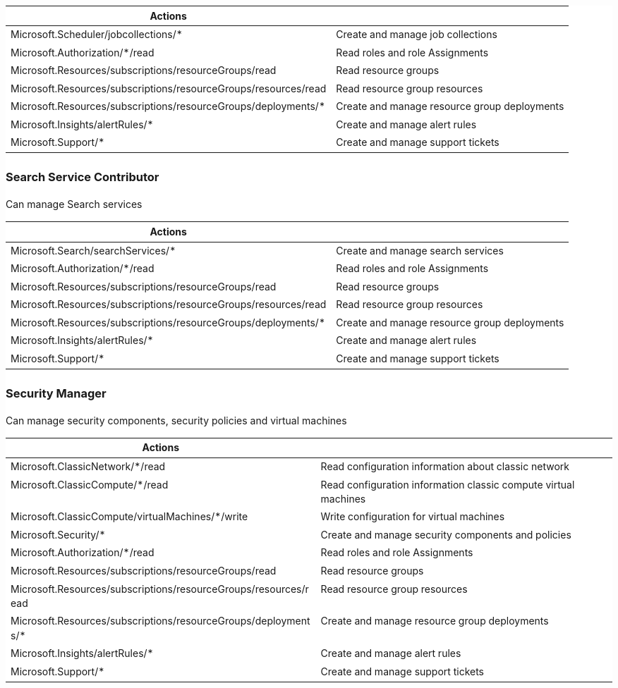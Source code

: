 | **Actions** |  |
| --- | --- |
| Microsoft.Scheduler/jobcollections/* |Create and manage job collections |
| Microsoft.Authorization/*/read |Read roles and role Assignments |
| Microsoft.Resources/subscriptions/resourceGroups/read |Read resource groups |
| Microsoft.Resources/subscriptions/resourceGroups/resources/read |Read resource group resources |
| Microsoft.Resources/subscriptions/resourceGroups/deployments/* |Create and manage resource group deployments |
| Microsoft.Insights/alertRules/* |Create and manage alert rules |
| Microsoft.Support/* |Create and manage support tickets |

### Search Service Contributor
Can manage Search services

| **Actions** |  |
| --- | --- |
| Microsoft.Search/searchServices/* |Create and manage search services |
| Microsoft.Authorization/*/read |Read roles and role Assignments |
| Microsoft.Resources/subscriptions/resourceGroups/read |Read resource groups |
| Microsoft.Resources/subscriptions/resourceGroups/resources/read |Read resource group resources |
| Microsoft.Resources/subscriptions/resourceGroups/deployments/* |Create and manage resource group deployments |
| Microsoft.Insights/alertRules/* |Create and manage alert rules |
| Microsoft.Support/* |Create and manage support tickets |

### Security Manager
Can manage security components, security policies and virtual machines

| **Actions** |  |
| --- | --- |
| Microsoft.ClassicNetwork/*/read |Read configuration information about classic network |
| Microsoft.ClassicCompute/*/read |Read configuration information classic compute virtual machines |
| Microsoft.ClassicCompute/virtualMachines/*/write |Write configuration for virtual machines |
| Microsoft.Security/* |Create and manage security components and policies |
| Microsoft.Authorization/*/read |Read roles and role Assignments |
| Microsoft.Resources/subscriptions/resourceGroups/read |Read resource groups |
| Microsoft.Resources/subscriptions/resourceGroups/resources/read |Read resource group resources |
| Microsoft.Resources/subscriptions/resourceGroups/deployments/* |Create and manage resource group deployments |
| Microsoft.Insights/alertRules/* |Create and manage alert rules |
| Microsoft.Support/* |Create and manage support tickets |
